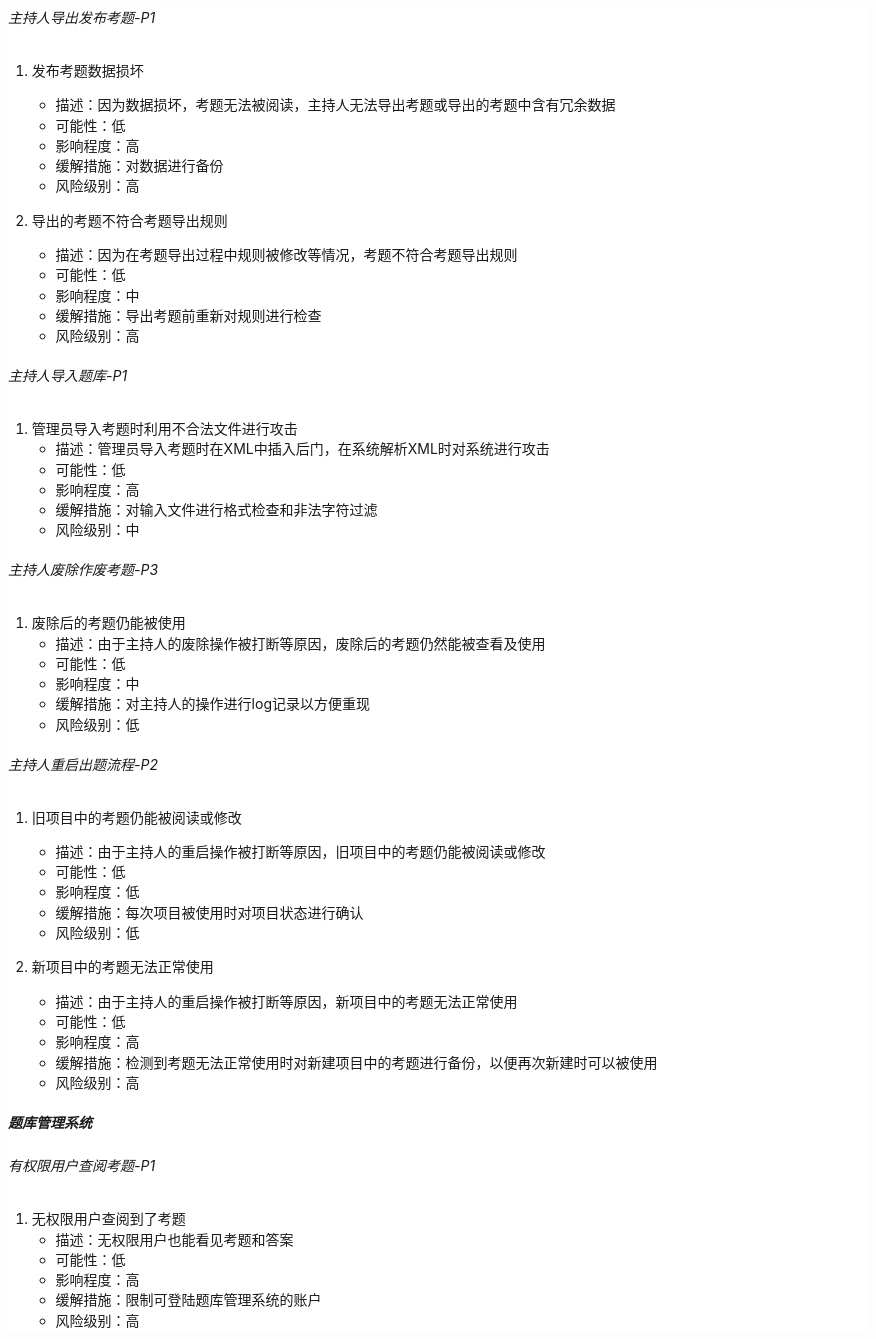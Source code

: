 ###### 主持人导出发布考题-P1

1. 发布考题数据损坏
    + 描述：因为数据损坏，考题无法被阅读，主持人无法导出考题或导出的考题中含有冗余数据
    + 可能性：低
    + 影响程度：高
    + 缓解措施：对数据进行备份
    + 风险级别：高

2. 导出的考题不符合考题导出规则
    + 描述：因为在考题导出过程中规则被修改等情况，考题不符合考题导出规则
    + 可能性：低
    + 影响程度：中
    + 缓解措施：导出考题前重新对规则进行检查
    + 风险级别：高

###### 主持人导入题库-P1

1. 管理员导入考题时利用不合法文件进行攻击
    + 描述：管理员导入考题时在XML中插入后门，在系统解析XML时对系统进行攻击
    + 可能性：低
    + 影响程度：高
    + 缓解措施：对输入文件进行格式检查和非法字符过滤
    + 风险级别：中

###### 主持人废除作废考题-P3

1. 废除后的考题仍能被使用
    + 描述：由于主持人的废除操作被打断等原因，废除后的考题仍然能被查看及使用
    + 可能性：低
    + 影响程度：中
    + 缓解措施：对主持人的操作进行log记录以方便重现
    + 风险级别：低

###### 主持人重启出题流程-P2

1. 旧项目中的考题仍能被阅读或修改
    + 描述：由于主持人的重启操作被打断等原因，旧项目中的考题仍能被阅读或修改
    + 可能性：低
    + 影响程度：低
    + 缓解措施：每次项目被使用时对项目状态进行确认
    + 风险级别：低

2. 新项目中的考题无法正常使用
    + 描述：由于主持人的重启操作被打断等原因，新项目中的考题无法正常使用
    + 可能性：低
    + 影响程度：高
    + 缓解措施：检测到考题无法正常使用时对新建项目中的考题进行备份，以便再次新建时可以被使用
    + 风险级别：高

##### 题库管理系统
###### 有权限用户查阅考题-P1
1. 无权限用户查阅到了考题
    + 描述：无权限用户也能看见考题和答案
    + 可能性：低
    + 影响程度：高
    + 缓解措施：限制可登陆题库管理系统的账户
    + 风险级别：高
